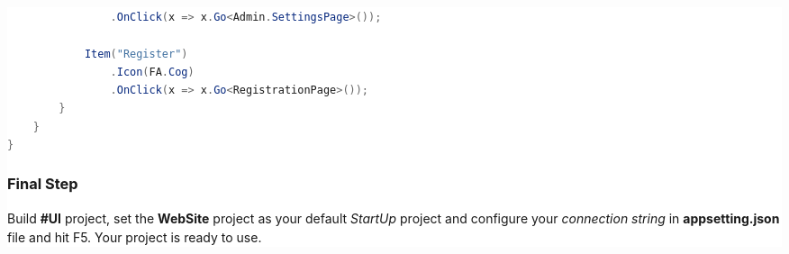 ```csharp
                .OnClick(x => x.Go<Admin.SettingsPage>());

            Item("Register")
                .Icon(FA.Cog)
                .OnClick(x => x.Go<RegistrationPage>());
        }
    }
}
```

### Final Step

Build **#UI** project, set the **WebSite** project as your default *StartUp* project and configure your *connection string* in **appsetting.json** file and hit F5. Your project is ready to use.
